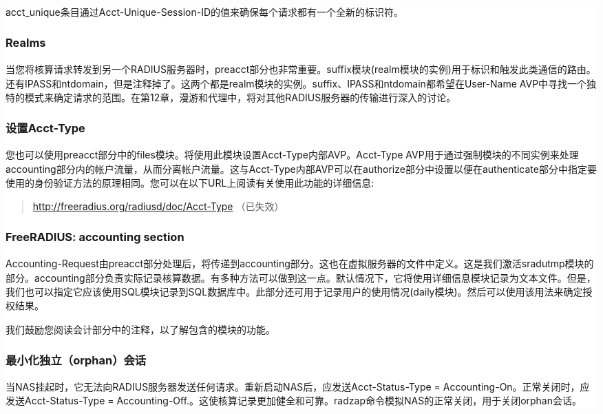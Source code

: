 acct_unique条目通过Acct-Unique-Session-ID的值来确保每个请求都有一个全新的标识符。

### Realms

当您将核算请求转发到另一个RADIUS服务器时，preacct部分也非常重要。suffix模块(realm模块的实例)用于标识和触发此类通信的路由。还有IPASS和ntdomain，但是注释掉了。这两个都是realm模块的实例。suffix、IPASS和ntdomain都希望在User-Name AVP中寻找一个独特的模式来确定请求的范围。在第12章，漫游和代理中，将对其他RADIUS服务器的传输进行深入的讨论。

### 设置Acct-Type

您也可以使用preacct部分中的files模块。将使用此模块设置Acct-Type内部AVP。Acct-Type AVP用于通过强制模块的不同实例来处理accounting部分内的帐户流量，从而分离帐户流量。这与Acct-Type内部AVP可以在authorize部分中设置以便在authenticate部分中指定要使用的身份验证方法的原理相同。您可以在以下URL上阅读有关使用此功能的详细信息:

> http://freeradius.org/radiusd/doc/Acct-Type
> （已失效）

### FreeRADIUS: accounting section

Accounting-Request由preacct部分处理后，将传递到accounting部分。这也在虚拟服务器的文件中定义。这是我们激活sradutmp模块的部分。accounting部分负责实际记录核算数据。有多种方法可以做到这一点。默认情况下，它将使用详细信息模块记录为文本文件。但是，我们也可以指定它应该使用SQL模块记录到SQL数据库中。此部分还可用于记录用户的使用情况(daily模块)。然后可以使用该用法来确定授权结果。

我们鼓励您阅读会计部分中的注释，以了解包含的模块的功能。

### 最小化独立（orphan）会话

当NAS挂起时，它无法向RADIUS服务器发送任何请求。重新启动NAS后，应发送Acct-Status-Type = Accounting-On。正常关闭时，应发送Acct-Status-Type = Accounting-Off.。这使核算记录更加健全和可靠。radzap命令模拟NAS的正常关闭，用于关闭orphan会话。

